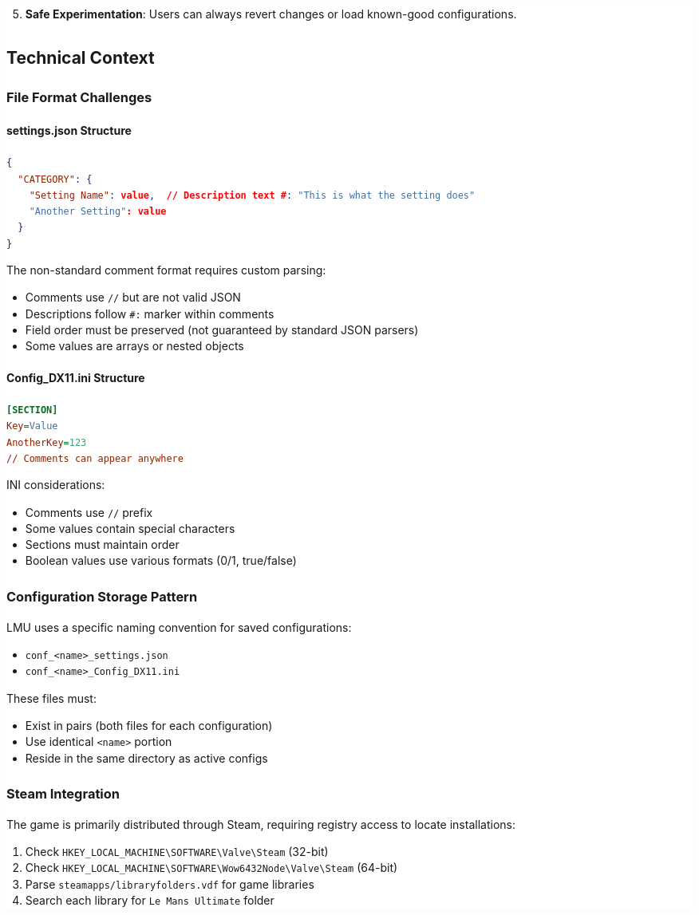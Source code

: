 5. **Safe Experimentation**: Users can always revert changes or load known-good configurations.

## Technical Context

### File Format Challenges

#### settings.json Structure
```json
{
  "CATEGORY": {
    "Setting Name": value,  // Description text #: "This is what the setting does"
    "Another Setting": value
  }
}
```

The non-standard comment format requires custom parsing:
- Comments use `//` but are not valid JSON
- Descriptions follow `#:` marker within comments
- Field order must be preserved (not guaranteed by standard JSON parsers)
- Some values are arrays or nested objects

#### Config_DX11.ini Structure
```ini
[SECTION]
Key=Value
AnotherKey=123
// Comments can appear anywhere
```

INI considerations:
- Comments use `//` prefix
- Some values contain special characters
- Sections must maintain order
- Boolean values use various formats (0/1, true/false)

### Configuration Storage Pattern

LMU uses a specific naming convention for saved configurations:
- `conf_<name>_settings.json`
- `conf_<name>_Config_DX11.ini`

These files must:
- Exist in pairs (both files for each configuration)
- Use identical `<name>` portion
- Reside in the same directory as active configs

### Steam Integration

The game is primarily distributed through Steam, requiring registry access to locate installations:

1. Check `HKEY_LOCAL_MACHINE\SOFTWARE\Valve\Steam` (32-bit)
2. Check `HKEY_LOCAL_MACHINE\SOFTWARE\Wow6432Node\Valve\Steam` (64-bit)
3. Parse `steamapps/libraryfolders.vdf` for game libraries
4. Search each library for `Le Mans Ultimate` folder
